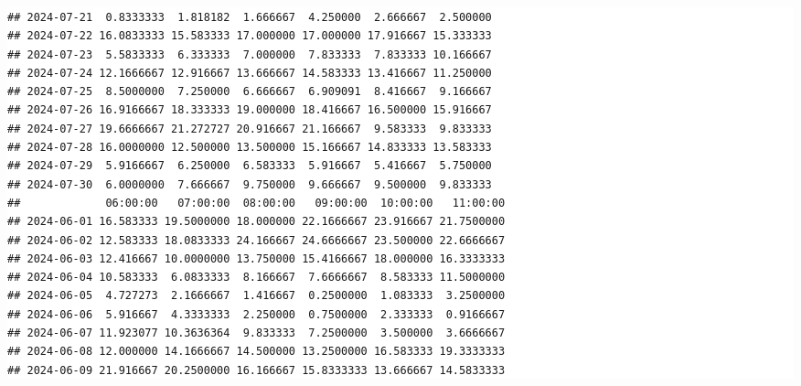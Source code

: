     ## 2024-07-21  0.8333333  1.818182  1.666667  4.250000  2.666667  2.500000
    ## 2024-07-22 16.0833333 15.583333 17.000000 17.000000 17.916667 15.333333
    ## 2024-07-23  5.5833333  6.333333  7.000000  7.833333  7.833333 10.166667
    ## 2024-07-24 12.1666667 12.916667 13.666667 14.583333 13.416667 11.250000
    ## 2024-07-25  8.5000000  7.250000  6.666667  6.909091  8.416667  9.166667
    ## 2024-07-26 16.9166667 18.333333 19.000000 18.416667 16.500000 15.916667
    ## 2024-07-27 19.6666667 21.272727 20.916667 21.166667  9.583333  9.833333
    ## 2024-07-28 16.0000000 12.500000 13.500000 15.166667 14.833333 13.583333
    ## 2024-07-29  5.9166667  6.250000  6.583333  5.916667  5.416667  5.750000
    ## 2024-07-30  6.0000000  7.666667  9.750000  9.666667  9.500000  9.833333
    ##             06:00:00   07:00:00  08:00:00   09:00:00  10:00:00   11:00:00
    ## 2024-06-01 16.583333 19.5000000 18.000000 22.1666667 23.916667 21.7500000
    ## 2024-06-02 12.583333 18.0833333 24.166667 24.6666667 23.500000 22.6666667
    ## 2024-06-03 12.416667 10.0000000 13.750000 15.4166667 18.000000 16.3333333
    ## 2024-06-04 10.583333  6.0833333  8.166667  7.6666667  8.583333 11.5000000
    ## 2024-06-05  4.727273  2.1666667  1.416667  0.2500000  1.083333  3.2500000
    ## 2024-06-06  5.916667  4.3333333  2.250000  0.7500000  2.333333  0.9166667
    ## 2024-06-07 11.923077 10.3636364  9.833333  7.2500000  3.500000  3.6666667
    ## 2024-06-08 12.000000 14.1666667 14.500000 13.2500000 16.583333 19.3333333
    ## 2024-06-09 21.916667 20.2500000 16.166667 15.8333333 13.666667 14.5833333